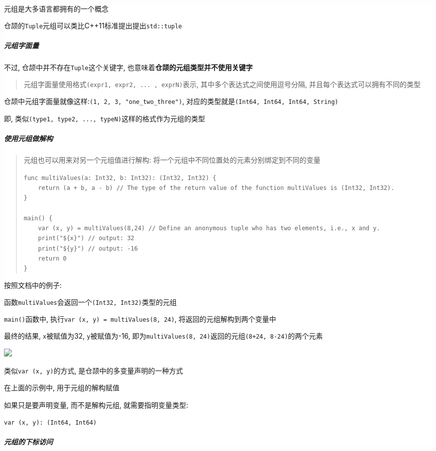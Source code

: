 元组是大多语言都拥有的一个概念

仓颉的`Tuple`元组可以类比C++11标准提出提出`std::tuple`

##### 元组字面量

不过, 仓颉中并不存在`Tuple`这个关键字, 也意味着**仓颉的元组类型并不使用关键字**

> 元组字面量使用格式`(expr1, expr2, ... , exprN)`表示, 其中多个表达式之间使用逗号分隔, 并且每个表达式可以拥有不同的类型

仓颉中元组字面量就像这样:`(1, 2, 3, "one_two_three")`, 对应的类型就是`(Int64, Int64, Int64, String)`

即, 类似`(type1, type2, ..., typeN)`这样的格式作为元组的类型

##### 使用元组做解构

> 元组也可以用来对另一个元组值进行解构: 将一个元组中不同位置处的元素分别绑定到不同的变量
>
> ```cangjie
> func multiValues(a: Int32, b: Int32): (Int32, Int32) {
>     return (a + b, a - b) // The type of the return value of the function multiValues is (Int32, Int32).
> }
>
> main() {
>     var (x, y) = multiValues(8,24) // Define an anonymous tuple who has two elements, i.e., x and y.
>     print("${x}") // output: 32
>     print("${y}") // output: -16
>     return 0
> }
> ```

按照文档中的例子:

函数`multiValues`会返回一个`(Int32, Int32)`类型的元组

`main()`函数中, 执行`var (x, y) = multiValues(8, 24)`, 将返回的元组解构到两个变量中

最终的结果, `x`被赋值为32, `y`被赋值为-16, 即为`multiValues(8, 24)`返回的元组`(8+24, 8-24)`的两个元素

![](https://humid1ch.oss-cn-shanghai.aliyuncs.com/20250920213135269.webp)

<Info>

类似`var (x, y)`的方式, 是仓颉中的多变量声明的一种方式

在上面的示例中, 用于元组的解构赋值

如果只是要声明变量, 而不是解构元组, 就需要指明变量类型:

```cangjie
var (x, y): (Int64, Int64)
```

</Info>

##### 元组的下标访问
